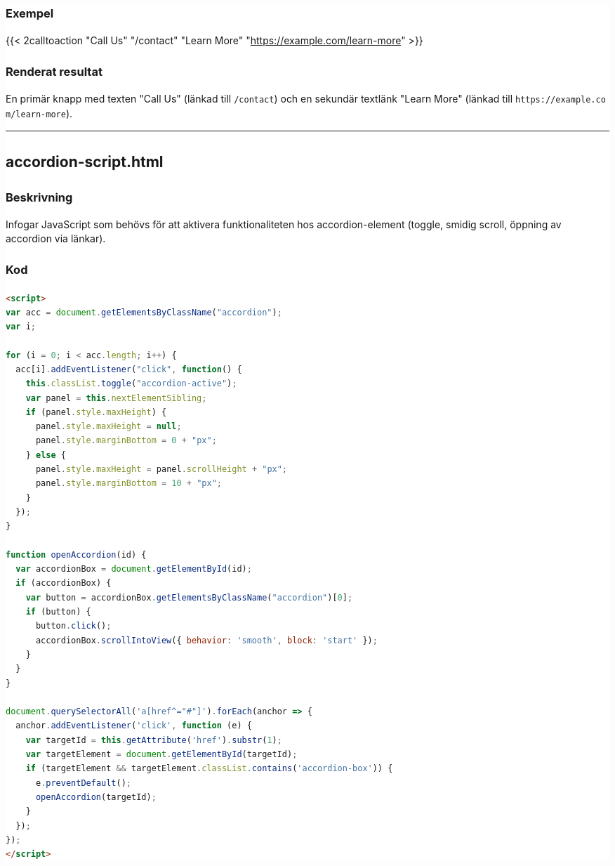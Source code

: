 ### Exempel

{{< 2calltoaction "Call Us" "/contact" "Learn More" "https://example.com/learn-more" >}}


### Renderat resultat
En primär knapp med texten "Call Us" (länkad till `/contact`) och en sekundär textlänk "Learn More" (länkad till `https://example.com/learn-more`).

---

## accordion-script.html

### Beskrivning
Infogar JavaScript som behövs för att aktivera funktionaliteten hos accordion-element (toggle, smidig scroll, öppning av accordion via länkar).

### Kod
```html
<script>
var acc = document.getElementsByClassName("accordion");
var i;

for (i = 0; i < acc.length; i++) {
  acc[i].addEventListener("click", function() {
    this.classList.toggle("accordion-active");
    var panel = this.nextElementSibling;
    if (panel.style.maxHeight) {
      panel.style.maxHeight = null;
      panel.style.marginBottom = 0 + "px";
    } else {
      panel.style.maxHeight = panel.scrollHeight + "px";
      panel.style.marginBottom = 10 + "px";
    }
  });
}

function openAccordion(id) {
  var accordionBox = document.getElementById(id);
  if (accordionBox) {
    var button = accordionBox.getElementsByClassName("accordion")[0];
    if (button) {
      button.click();
      accordionBox.scrollIntoView({ behavior: 'smooth', block: 'start' });
    }
  }
}

document.querySelectorAll('a[href^="#"]').forEach(anchor => {
  anchor.addEventListener('click', function (e) {
    var targetId = this.getAttribute('href').substr(1);
    var targetElement = document.getElementById(targetId);
    if (targetElement && targetElement.classList.contains('accordion-box')) {
      e.preventDefault();
      openAccordion(targetId);
    }
  });
});
</script>
```
